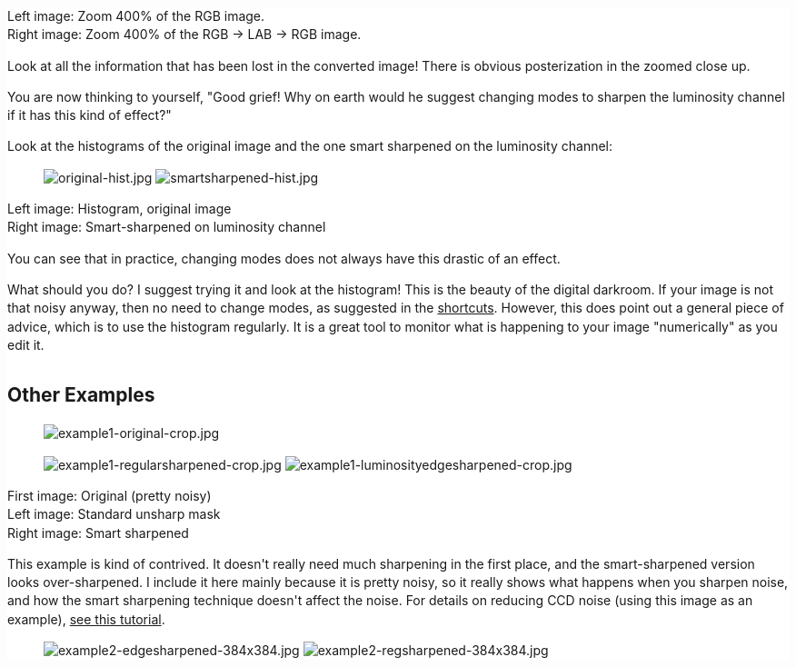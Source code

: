Left image: Zoom 400% of the RGB image.  
Right image: Zoom 400% of the RGB -> LAB -> RGB image.

Look at all the information that has been lost in the converted image! There is obvious posterization in the zoomed close up.

You are now thinking to yourself, "Good grief! Why on earth would he suggest changing modes to sharpen the luminosity channel if it has this kind of effect?"

Look at the histograms of the original image and the one smart sharpened on the luminosity channel:

<figure>
<img src="{filename}original-hist.jpg" alt="original-hist.jpg"/>
<img src="{filename}smartsharpened-hist.jpg" alt="smartsharpened-hist.jpg"/>
</figure>

Left image: Histogram, original image  
Right image: Smart-sharpened on luminosity channel

You can see that in practice, changing modes does not always have this drastic of an effect.

What should you do? I suggest trying it and look at the histogram! This is the beauty of the digital darkroom. If your image is not that noisy anyway, then no need to change modes, as suggested in the [shortcuts](shortcuts.html). However, this does point out a general piece of advice, which is to use the histogram regularly. It is a great tool to monitor what is happening to your image "numerically" as you edit it.

## Other Examples

<figure>
<img src="{filename}example1-original-crop.jpg" alt="example1-original-crop.jpg"/>
</figure>

<figure>
<img src="{filename}example1-regularsharpened-crop.jpg" alt="example1-regularsharpened-crop.jpg"/>
<img src="{filename}example1-luminosityedgesharpened-crop.jpg" alt="example1-luminosityedgesharpened-crop.jpg"/>
</figure>

First image: Original (pretty noisy)  
Left image: Standard unsharp mask  
Right image: Smart sharpened

This example is kind of contrived. It doesn't really need much sharpening in the first place, and the smart-sharpened version looks over-sharpened. I include it here mainly because it is pretty noisy, so it really shows what happens when you sharpen noise, and how the smart sharpening technique doesn't affect the noise. For details on reducing CCD noise (using this image as an example), [see this tutorial](/tutorials/Reducing_CCD_Noise/).

<figure>
<img src="{filename}example2-edgesharpened-384x384.jpg" alt="example2-edgesharpened-384x384.jpg"/>
<img src="{filename}example2-regsharpened-384x384.jpg" alt="example2-regsharpened-384x384.jpg"/>
</figure>

